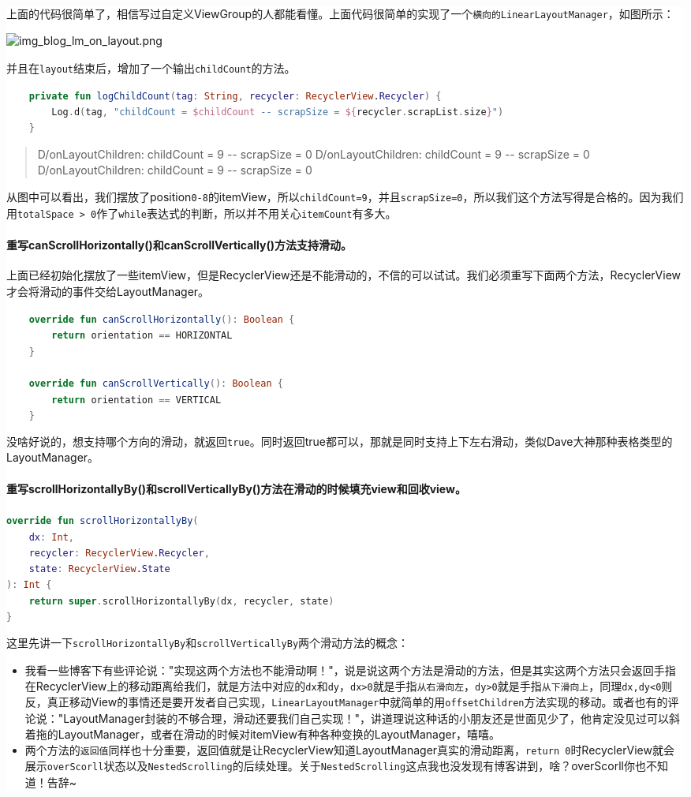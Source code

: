 上面的代码很简单了，相信写过自定义ViewGroup的人都能看懂。上面代码很简单的实现了一个`横向的LinearLayoutManager`，如图所示：

![img_blog_lm_on_layout.png](https://i.loli.net/2020/09/08/dOY2TqHgxeS1oL8.png)

并且在`layout`结束后，增加了一个输出`childCount`的方法。

```kotlin
    private fun logChildCount(tag: String, recycler: RecyclerView.Recycler) {
        Log.d(tag, "childCount = $childCount -- scrapSize = ${recycler.scrapList.size}")
    }
```

> D/onLayoutChildren: childCount = 9 -- scrapSize = 0
> D/onLayoutChildren: childCount = 9 -- scrapSize = 0
> D/onLayoutChildren: childCount = 9 -- scrapSize = 0

从图中可以看出，我们摆放了position`0-8`的itemView，所以`childCount=9`，并且`scrapSize=0`，所以我们这个方法写得是合格的。因为我们用`totalSpace > 0`作了`while`表达式的判断，所以并不用关心`itemCount`有多大。

#### 重写canScrollHorizontally()和canScrollVertically()方法支持滑动。

上面已经初始化摆放了一些itemView，但是RecyclerView还是不能滑动的，不信的可以试试。我们必须重写下面两个方法，RecyclerView才会将滑动的事件交给LayoutManager。

```kotlin
    override fun canScrollHorizontally(): Boolean {
        return orientation == HORIZONTAL
    }

    override fun canScrollVertically(): Boolean {
        return orientation == VERTICAL
    }
```

没啥好说的，想支持哪个方向的滑动，就返回`true`。同时返回true都可以，那就是同时支持上下左右滑动，类似Dave大神那种表格类型的LayoutManager。

#### 重写scrollHorizontallyBy()和scrollVerticallyBy()方法在滑动的时候填充view和回收view。

```kotlin
override fun scrollHorizontallyBy(
    dx: Int,
    recycler: RecyclerView.Recycler,
    state: RecyclerView.State
): Int {
    return super.scrollHorizontallyBy(dx, recycler, state)
}
```

这里先讲一下`scrollHorizontallyBy`和`scrollVerticallyBy`两个滑动方法的概念：

* 我看一些博客下有些评论说："实现这两个方法也不能滑动啊！"，说是说这两个方法是滑动的方法，但是其实这两个方法只会返回手指在RecyclerView上的移动距离给我们，就是方法中对应的`dx`和`dy`，`dx>0`就是手指`从右滑向左`，`dy>0`就是手指`从下滑向上`，同理`dx,dy<0`则反，真正移动View的事情还是要开发者自己实现，`LinearLayoutManager`中就简单的用`offsetChildren`方法实现的移动。或者也有的评论说："LayoutManager封装的不够合理，滑动还要我们自己实现！"，讲道理说这种话的小朋友还是世面见少了，他肯定没见过可以斜着拖的LayoutManager，或者在滑动的时候对itemView有种各种变换的LayoutManager，嘻嘻。
* 两个方法的`返回值`同样也十分重要，返回值就是让RecyclerView知道LayoutManager真实的滑动距离，`return 0`时RecyclerView就会展示`overScorll`状态以及`NestedScrolling`的后续处理。关于`NestedScrolling`这点我也没发现有博客讲到，啥？overScorll你也不知道！告辞~
